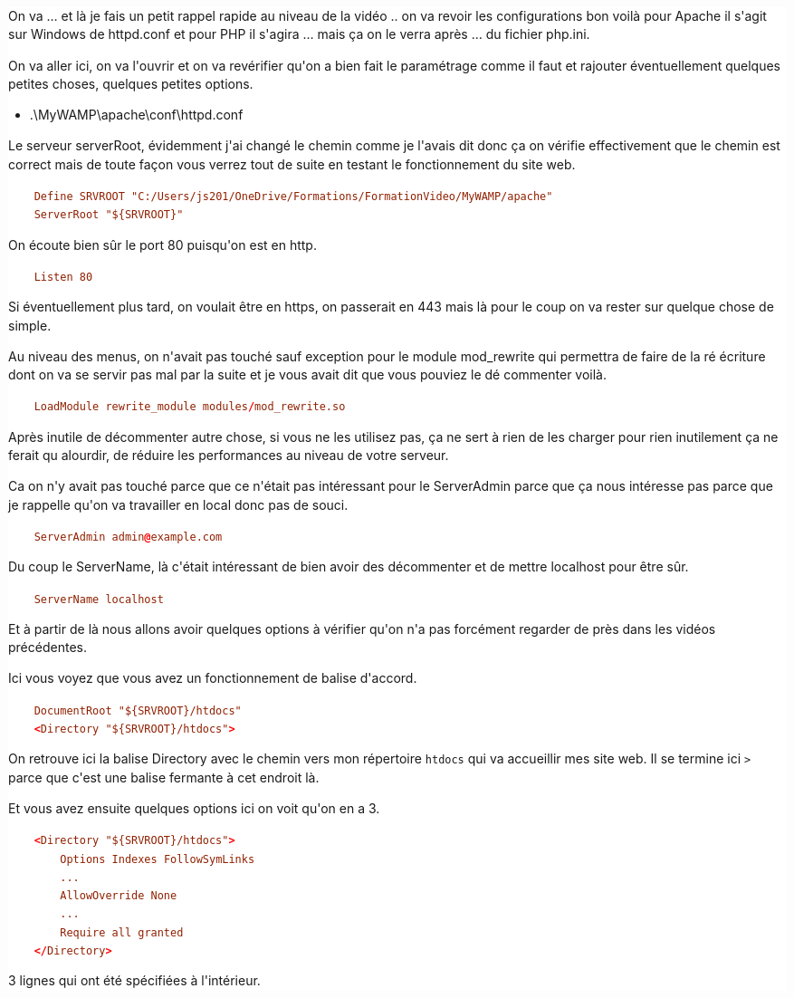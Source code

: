 On va … et là je fais un petit rappel rapide au niveau de la vidéo .. on va revoir les configurations bon voilà pour Apache il s'agit sur Windows de httpd.conf et pour PHP il s'agira … mais ça on le verra après … du fichier php.ini.

On va aller ici, on va l'ouvrir et on va revérifier qu'on a bien fait le paramétrage comme il faut et rajouter éventuellement quelques petites choses, quelques petites options.

+ .\MyWAMP\apache\conf\httpd.conf

Le serveur serverRoot, évidemment j'ai changé le chemin comme je l'avais dit donc ça on vérifie effectivement que le chemin est correct mais de toute façon vous verrez tout de suite en testant le fonctionnement du site web. 
```conf
	Define SRVROOT "C:/Users/js201/OneDrive/Formations/FormationVideo/MyWAMP/apache"
	ServerRoot "${SRVROOT}"
```
On écoute bien sûr le port 80 puisqu'on est en http. 
```conf
	Listen 80
```
Si éventuellement plus tard, on voulait être en https, on passerait en 443 mais là pour le coup on va rester sur quelque chose de simple. 

Au niveau des menus, on n'avait pas touché sauf exception pour le module mod_rewrite qui permettra de faire de la ré écriture dont on va se servir pas mal par la suite et je vous avait dit que vous pouviez le dé commenter voilà.
```conf
	LoadModule rewrite_module modules/mod_rewrite.so
```
Après inutile de décommenter autre chose, si vous ne les utilisez pas, ça ne sert à rien de les charger pour rien inutilement ça ne ferait qu alourdir, de réduire les performances au niveau de votre serveur. 

Ca on n'y avait pas touché parce que ce n'était pas intéressant pour le ServerAdmin parce que ça nous intéresse pas parce que je rappelle qu'on va travailler en local donc pas de souci. 
```conf
	ServerAdmin admin@example.com
```
Du coup le ServerName, là c'était intéressant de bien avoir des décommenter et de mettre localhost pour être sûr.
```conf
	ServerName localhost
```
Et à partir de là nous allons avoir quelques options à vérifier qu'on n'a pas forcément regarder de près dans les vidéos précédentes. 

Ici vous voyez que vous avez un fonctionnement de balise d'accord.
```conf
	DocumentRoot "${SRVROOT}/htdocs"
	<Directory "${SRVROOT}/htdocs">
```
On retrouve ici la balise Directory avec le chemin vers mon répertoire `htdocs` qui va accueillir mes site web. Il se termine ici `>` parce que c'est une balise fermante à cet endroit là. 

Et vous avez ensuite quelques options ici on voit qu'on en a 3. 
```conf
	<Directory "${SRVROOT}/htdocs">
		Options Indexes FollowSymLinks
		...
		AllowOverride None	
		...
		Require all granted
	</Directory>
```
3 lignes qui ont été spécifiées à l'intérieur.
